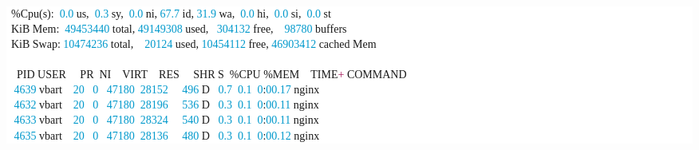 <div style="padding: 0 6px; white-space: pre; line-height: 130%;"><span style="font-family: 'Noto Serif KR';">%Cpu(s):&nbsp;&nbsp;<span style="color: #0099cc;">0.</span><span style="color: #0099cc;">0</span>&nbsp;us,&nbsp;&nbsp;<span style="color: #0099cc;">0.</span><span style="color: #0099cc;">3</span>&nbsp;sy,&nbsp;&nbsp;<span style="color: #0099cc;">0.</span><span style="color: #0099cc;">0</span>&nbsp;ni,&nbsp;<span style="color: #0099cc;">67.</span><span style="color: #0099cc;">7</span>&nbsp;id,&nbsp;<span style="color: #0099cc;">31.</span><span style="color: #0099cc;">9</span>&nbsp;wa,&nbsp;&nbsp;<span style="color: #0099cc;">0.</span><span style="color: #0099cc;">0</span>&nbsp;hi,&nbsp;&nbsp;<span style="color: #0099cc;">0.</span><span style="color: #0099cc;">0</span>&nbsp;si,&nbsp;&nbsp;<span style="color: #0099cc;">0.</span><span style="color: #0099cc;">0</span>&nbsp;st</span></div>
<div style="padding: 0 6px; white-space: pre; line-height: 130%;"><span style="font-family: 'Noto Serif KR';">KiB&nbsp;Mem:&nbsp;&nbsp;<span style="color: #0099cc;">49453440</span>&nbsp;total,&nbsp;<span style="color: #0099cc;">49149308</span>&nbsp;used,&nbsp;&nbsp;&nbsp;<span style="color: #0099cc;">304132</span>&nbsp;free,&nbsp;&nbsp;&nbsp;&nbsp;<span style="color: #0099cc;">98780</span>&nbsp;buffers</span></div>
<div style="padding: 0 6px; white-space: pre; line-height: 130%;"><span style="font-family: 'Noto Serif KR';">KiB&nbsp;Swap:&nbsp;<span style="color: #0099cc;">10474236</span>&nbsp;total,&nbsp;&nbsp;&nbsp;&nbsp;<span style="color: #0099cc;">20124</span>&nbsp;used,&nbsp;<span style="color: #0099cc;">10454112</span>&nbsp;free,&nbsp;<span style="color: #0099cc;">46903412</span>&nbsp;cached&nbsp;Mem</span></div>
<div style="padding: 0 6px; white-space: pre; line-height: 130%;">&nbsp;</div>
<div style="padding: 0 6px; white-space: pre; line-height: 130%;"><span style="font-family: 'Noto Serif KR';">&nbsp;&nbsp;PID&nbsp;USER&nbsp;&nbsp;&nbsp;&nbsp;&nbsp;PR&nbsp;&nbsp;NI&nbsp;&nbsp;&nbsp;&nbsp;VIRT&nbsp;&nbsp;&nbsp;&nbsp;RES&nbsp;&nbsp;&nbsp;&nbsp;&nbsp;SHR&nbsp;S&nbsp;&nbsp;%CPU&nbsp;%MEM&nbsp;&nbsp;&nbsp;&nbsp;TIME<span style="color: #0086b3;"></span><span style="color: #a71d5d;">+</span>&nbsp;COMMAND</span></div>
<div style="padding: 0 6px; white-space: pre; line-height: 130%;"><span style="font-family: 'Noto Serif KR';">&nbsp;<span style="color: #0099cc;">4639</span>&nbsp;vbart&nbsp;&nbsp;&nbsp;&nbsp;<span style="color: #0099cc;">20</span>&nbsp;&nbsp;&nbsp;<span style="color: #0099cc;">0</span>&nbsp;&nbsp;&nbsp;<span style="color: #0099cc;">47180</span>&nbsp;&nbsp;<span style="color: #0099cc;">28152</span>&nbsp;&nbsp;&nbsp;&nbsp;&nbsp;<span style="color: #0099cc;">496</span>&nbsp;D&nbsp;&nbsp;&nbsp;<span style="color: #0099cc;">0.</span><span style="color: #0099cc;">7</span>&nbsp;&nbsp;<span style="color: #0099cc;">0.</span><span style="color: #0099cc;">1</span>&nbsp;&nbsp;<span style="color: #0099cc;">0</span>:<span style="color: #0099cc;">00.</span><span style="color: #0099cc;">17</span>&nbsp;nginx</span></div>
<div style="padding: 0 6px; white-space: pre; line-height: 130%;"><span style="font-family: 'Noto Serif KR';">&nbsp;<span style="color: #0099cc;">4632</span>&nbsp;vbart&nbsp;&nbsp;&nbsp;&nbsp;<span style="color: #0099cc;">20</span>&nbsp;&nbsp;&nbsp;<span style="color: #0099cc;">0</span>&nbsp;&nbsp;&nbsp;<span style="color: #0099cc;">47180</span>&nbsp;&nbsp;<span style="color: #0099cc;">28196</span>&nbsp;&nbsp;&nbsp;&nbsp;&nbsp;<span style="color: #0099cc;">536</span>&nbsp;D&nbsp;&nbsp;&nbsp;<span style="color: #0099cc;">0.</span><span style="color: #0099cc;">3</span>&nbsp;&nbsp;<span style="color: #0099cc;">0.</span><span style="color: #0099cc;">1</span>&nbsp;&nbsp;<span style="color: #0099cc;">0</span>:<span style="color: #0099cc;">00.</span><span style="color: #0099cc;">11</span>&nbsp;nginx</span></div>
<div style="padding: 0 6px; white-space: pre; line-height: 130%;"><span style="font-family: 'Noto Serif KR';">&nbsp;<span style="color: #0099cc;">4633</span>&nbsp;vbart&nbsp;&nbsp;&nbsp;&nbsp;<span style="color: #0099cc;">20</span>&nbsp;&nbsp;&nbsp;<span style="color: #0099cc;">0</span>&nbsp;&nbsp;&nbsp;<span style="color: #0099cc;">47180</span>&nbsp;&nbsp;<span style="color: #0099cc;">28324</span>&nbsp;&nbsp;&nbsp;&nbsp;&nbsp;<span style="color: #0099cc;">540</span>&nbsp;D&nbsp;&nbsp;&nbsp;<span style="color: #0099cc;">0.</span><span style="color: #0099cc;">3</span>&nbsp;&nbsp;<span style="color: #0099cc;">0.</span><span style="color: #0099cc;">1</span>&nbsp;&nbsp;<span style="color: #0099cc;">0</span>:<span style="color: #0099cc;">00.</span><span style="color: #0099cc;">11</span>&nbsp;nginx</span></div>
<div style="padding: 0 6px; white-space: pre; line-height: 130%;"><span style="font-family: 'Noto Serif KR';">&nbsp;<span style="color: #0099cc;">4635</span>&nbsp;vbart&nbsp;&nbsp;&nbsp;&nbsp;<span style="color: #0099cc;">20</span>&nbsp;&nbsp;&nbsp;<span style="color: #0099cc;">0</span>&nbsp;&nbsp;&nbsp;<span style="color: #0099cc;">47180</span>&nbsp;&nbsp;<span style="color: #0099cc;">28136</span>&nbsp;&nbsp;&nbsp;&nbsp;&nbsp;<span style="color: #0099cc;">480</span>&nbsp;D&nbsp;&nbsp;&nbsp;<span style="color: #0099cc;">0.</span><span style="color: #0099cc;">3</span>&nbsp;&nbsp;<span style="color: #0099cc;">0.</span><span style="color: #0099cc;">1</span>&nbsp;&nbsp;<span style="color: #0099cc;">0</span>:<span style="color: #0099cc;">00.</span><span style="color: #0099cc;">12</span>&nbsp;nginx</span></div>